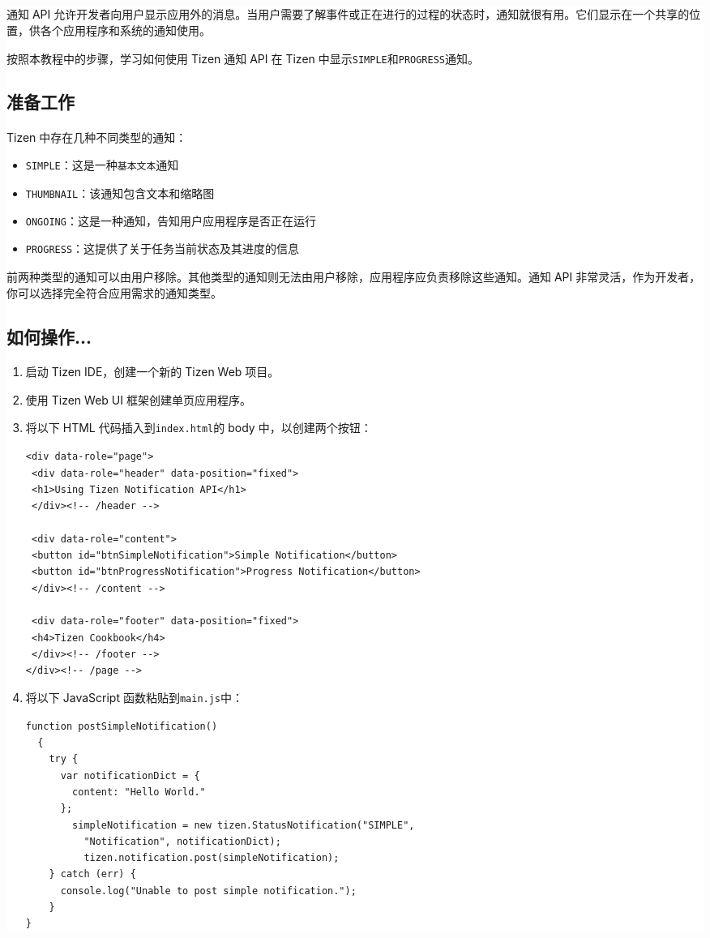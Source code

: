 通知 API 允许开发者向用户显示应用外的消息。当用户需要了解事件或正在进行的过程的状态时，通知就很有用。它们显示在一个共享的位置，供各个应用程序和系统的通知使用。

按照本教程中的步骤，学习如何使用 Tizen 通知 API 在 Tizen 中显示`SIMPLE`和`PROGRESS`通知。

## 准备工作

Tizen 中存在几种不同类型的通知：

+   `SIMPLE`：这是一种`基本文本`通知

+   `THUMBNAIL`：该通知包含文本和缩略图

+   `ONGOING`：这是一种通知，告知用户应用程序是否正在运行

+   `PROGRESS`：这提供了关于任务当前状态及其进度的信息

前两种类型的通知可以由用户移除。其他类型的通知则无法由用户移除，应用程序应负责移除这些通知。通知 API 非常灵活，作为开发者，你可以选择完全符合应用需求的通知类型。

## 如何操作...

1.  启动 Tizen IDE，创建一个新的 Tizen Web 项目。

1.  使用 Tizen Web UI 框架创建单页应用程序。

1.  将以下 HTML 代码插入到`index.html`的 body 中，以创建两个按钮：

    ```
    <div data-role="page">
     <div data-role="header" data-position="fixed">
     <h1>Using Tizen Notification API</h1>
     </div><!-- /header -->

     <div data-role="content">
     <button id="btnSimpleNotification">Simple Notification</button>
     <button id="btnProgressNotification">Progress Notification</button>
     </div><!-- /content -->

     <div data-role="footer" data-position="fixed">
     <h4>Tizen Cookbook</h4>
     </div><!-- /footer -->
    </div><!-- /page -->

    ```

1.  将以下 JavaScript 函数粘贴到`main.js`中：

    ```
    function postSimpleNotification()
      {
        try {
          var notificationDict = {
            content: "Hello World."
          };
            simpleNotification = new tizen.StatusNotification("SIMPLE",
              "Notification", notificationDict);
              tizen.notification.post(simpleNotification);
        } catch (err) {
          console.log("Unable to post simple notification.");
        }
    }
